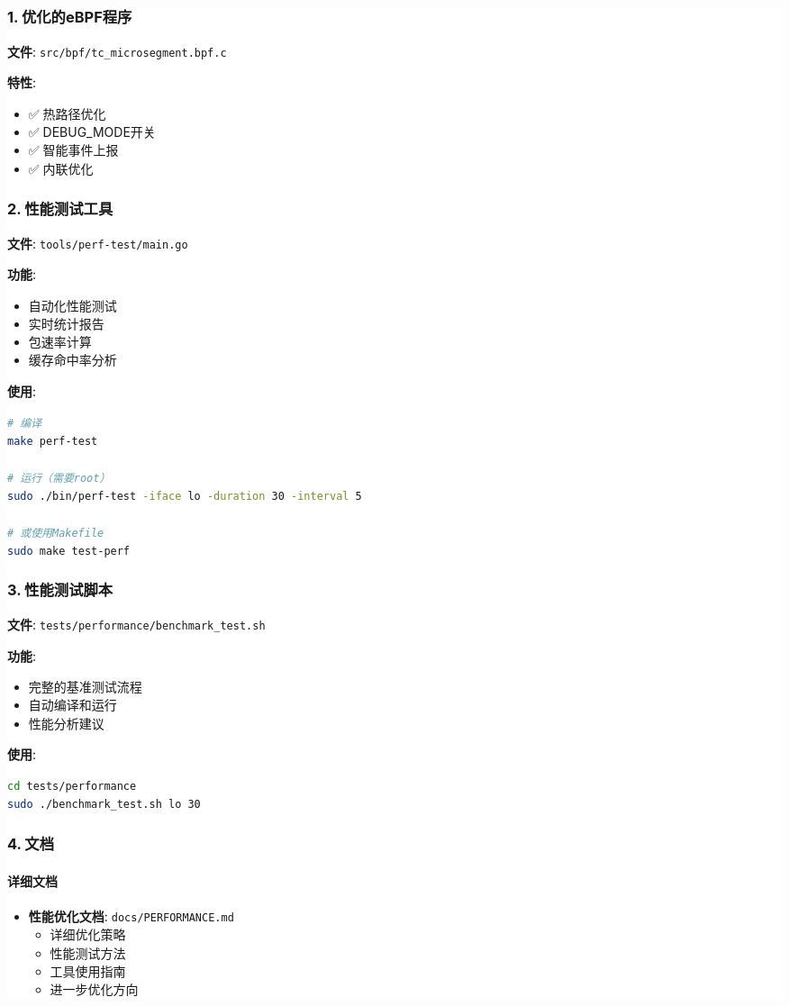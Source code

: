 ### 1. 优化的eBPF程序

**文件**: `src/bpf/tc_microsegment.bpf.c`

**特性**:
- ✅ 热路径优化
- ✅ DEBUG_MODE开关
- ✅ 智能事件上报
- ✅ 内联优化

### 2. 性能测试工具

**文件**: `tools/perf-test/main.go`

**功能**:
- 自动化性能测试
- 实时统计报告
- 包速率计算
- 缓存命中率分析

**使用**:
```bash
# 编译
make perf-test

# 运行（需要root）
sudo ./bin/perf-test -iface lo -duration 30 -interval 5

# 或使用Makefile
sudo make test-perf
```

### 3. 性能测试脚本

**文件**: `tests/performance/benchmark_test.sh`

**功能**:
- 完整的基准测试流程
- 自动编译和运行
- 性能分析建议

**使用**:
```bash
cd tests/performance
sudo ./benchmark_test.sh lo 30
```

### 4. 文档

#### 详细文档

- **性能优化文档**: `docs/PERFORMANCE.md`
  - 详细优化策略
  - 性能测试方法
  - 工具使用指南
  - 进一步优化方向
